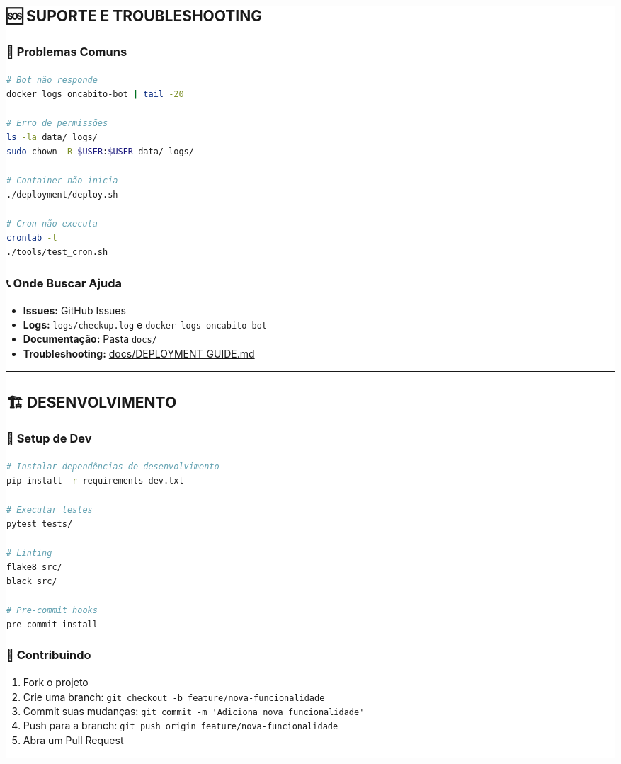 
## 🆘 **SUPORTE E TROUBLESHOOTING**

### 🐛 **Problemas Comuns**
```bash
# Bot não responde
docker logs oncabito-bot | tail -20

# Erro de permissões
ls -la data/ logs/
sudo chown -R $USER:$USER data/ logs/

# Container não inicia
./deployment/deploy.sh

# Cron não executa
crontab -l
./tools/test_cron.sh
```

### 📞 **Onde Buscar Ajuda**
- **Issues:** GitHub Issues
- **Logs:** `logs/checkup.log` e `docker logs oncabito-bot`
- **Documentação:** Pasta `docs/`
- **Troubleshooting:** [docs/DEPLOYMENT_GUIDE.md](docs/DEPLOYMENT_GUIDE.md)

---

## 🏗️ **DESENVOLVIMENTO**

### 🔧 **Setup de Dev**
```bash
# Instalar dependências de desenvolvimento
pip install -r requirements-dev.txt

# Executar testes
pytest tests/

# Linting
flake8 src/
black src/

# Pre-commit hooks
pre-commit install
```

### 📝 **Contribuindo**
1. Fork o projeto
2. Crie uma branch: `git checkout -b feature/nova-funcionalidade`
3. Commit suas mudanças: `git commit -m 'Adiciona nova funcionalidade'`
4. Push para a branch: `git push origin feature/nova-funcionalidade`
5. Abra um Pull Request

---